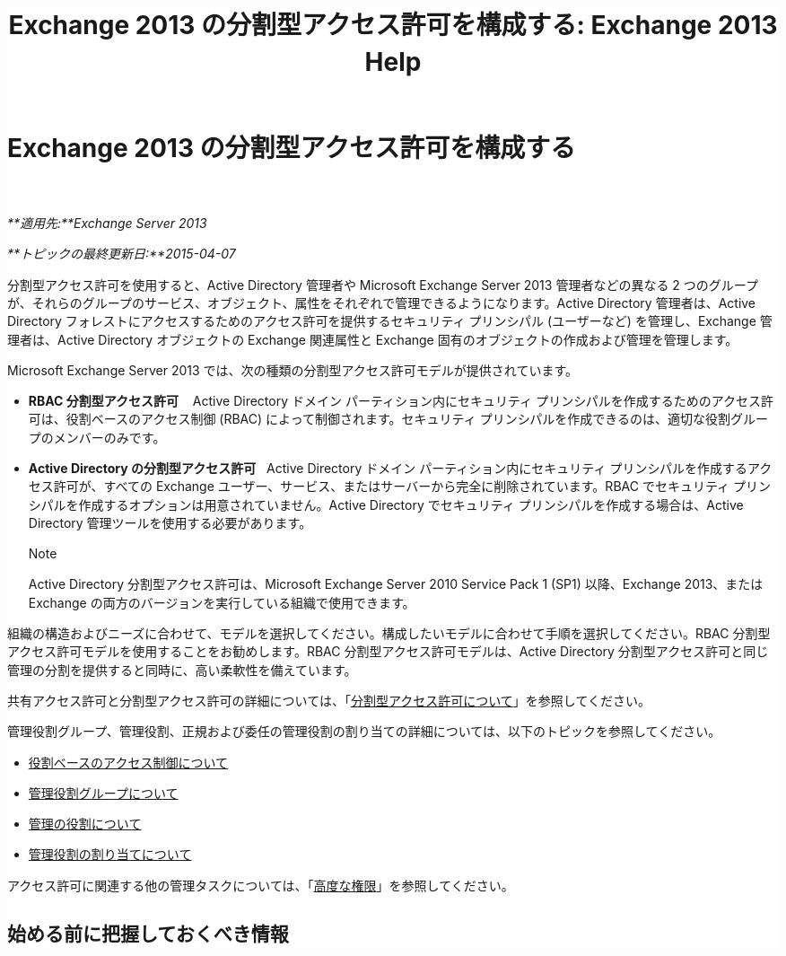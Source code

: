 ﻿---
title: 'Exchange 2013 の分割型アクセス許可を構成する: Exchange 2013 Help'
TOCTitle: Exchange 2013 の分割型アクセス許可を構成する
ms:assetid: 8c74f893-a6f3-4869-8571-3bc0f662cc87
ms:mtpsurl: https://technet.microsoft.com/ja-jp/library/Dd638155(v=EXCHG.150)
ms:contentKeyID: 49896355
ms.date: 04/24/2018
mtps_version: v=EXCHG.150
ms.translationtype: HT
---

# Exchange 2013 の分割型アクセス許可を構成する

 

_**適用先:**Exchange Server 2013_

_**トピックの最終更新日:**2015-04-07_

分割型アクセス許可を使用すると、Active Directory 管理者や Microsoft Exchange Server 2013 管理者などの異なる 2 つのグループが、それらのグループのサービス、オブジェクト、属性をそれぞれで管理できるようになります。Active Directory 管理者は、Active Directory フォレストにアクセスするためのアクセス許可を提供するセキュリティ プリンシパル (ユーザーなど) を管理し、Exchange 管理者は、Active Directory オブジェクトの Exchange 関連属性と Exchange 固有のオブジェクトの作成および管理を管理します。

Microsoft Exchange Server 2013 では、次の種類の分割型アクセス許可モデルが提供されています。

  - **RBAC 分割型アクセス許可**    Active Directory ドメイン パーティション内にセキュリティ プリンシパルを作成するためのアクセス許可は、役割ベースのアクセス制御 (RBAC) によって制御されます。セキュリティ プリンシパルを作成できるのは、適切な役割グループのメンバーのみです。

  - **Active Directory の分割型アクセス許可**   Active Directory ドメイン パーティション内にセキュリティ プリンシパルを作成するアクセス許可が、すべての Exchange ユーザー、サービス、またはサーバーから完全に削除されています。RBAC でセキュリティ プリンシパルを作成するオプションは用意されていません。Active Directory でセキュリティ プリンシパルを作成する場合は、Active Directory 管理ツールを使用する必要があります。
    

    > [!NOTE]
    > Active Directory 分割型アクセス許可は、Microsoft Exchange Server 2010 Service Pack 1 (SP1) 以降、Exchange 2013、または Exchange の両方のバージョンを実行している組織で使用できます。



組織の構造およびニーズに合わせて、モデルを選択してください。構成したいモデルに合わせて手順を選択してください。RBAC 分割型アクセス許可モデルを使用することをお勧めします。RBAC 分割型アクセス許可モデルは、Active Directory 分割型アクセス許可と同じ管理の分割を提供すると同時に、高い柔軟性を備えています。

共有アクセス許可と分割型アクセス許可の詳細については、「[分割型アクセス許可について](understanding-split-permissions-exchange-2013-help.md)」を参照してください。

管理役割グループ、管理役割、正規および委任の管理役割の割り当ての詳細については、以下のトピックを参照してください。

  - [役割ベースのアクセス制御について](understanding-role-based-access-control-exchange-2013-help.md)

  - [管理役割グループについて](understanding-management-role-groups-exchange-2013-help.md)

  - [管理の役割について](understanding-management-roles-exchange-2013-help.md)

  - [管理役割の割り当てについて](understanding-management-role-assignments-exchange-2013-help.md)

アクセス許可に関連する他の管理タスクについては、「[高度な権限](advanced-permissions-exchange-2013-help.md)」を参照してください。

## 始める前に把握しておくべき情報
